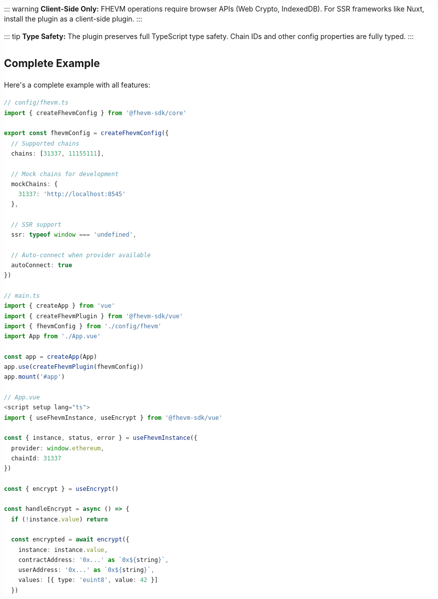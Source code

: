 ::: warning
**Client-Side Only:** FHEVM operations require browser APIs (Web Crypto, IndexedDB). For SSR frameworks like Nuxt, install the plugin as a client-side plugin.
:::

::: tip
**Type Safety:** The plugin preserves full TypeScript type safety. Chain IDs and other config properties are fully typed.
:::

## Complete Example

Here's a complete example with all features:

```typescript
// config/fhevm.ts
import { createFhevmConfig } from '@fhevm-sdk/core'

export const fhevmConfig = createFhevmConfig({
  // Supported chains
  chains: [31337, 11155111],
  
  // Mock chains for development
  mockChains: {
    31337: 'http://localhost:8545'
  },
  
  // SSR support
  ssr: typeof window === 'undefined',
  
  // Auto-connect when provider available
  autoConnect: true
})

// main.ts
import { createApp } from 'vue'
import { createFhevmPlugin } from '@fhevm-sdk/vue'
import { fhevmConfig } from './config/fhevm'
import App from './App.vue'

const app = createApp(App)
app.use(createFhevmPlugin(fhevmConfig))
app.mount('#app')

// App.vue
<script setup lang="ts">
import { useFhevmInstance, useEncrypt } from '@fhevm-sdk/vue'

const { instance, status, error } = useFhevmInstance({
  provider: window.ethereum,
  chainId: 31337
})

const { encrypt } = useEncrypt()

const handleEncrypt = async () => {
  if (!instance.value) return
  
  const encrypted = await encrypt({
    instance: instance.value,
    contractAddress: '0x...' as `0x${string}`,
    userAddress: '0x...' as `0x${string}`,
    values: [{ type: 'euint8', value: 42 }]
  })
```